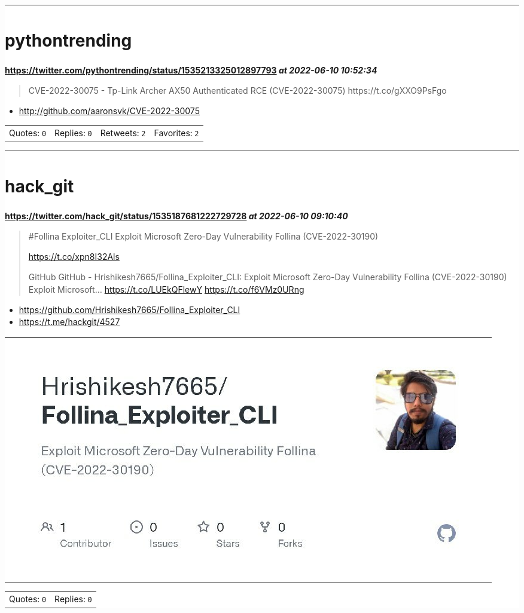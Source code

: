 </tr></table>

---

# pythontrending
**https://twitter.com/pythontrending/status/1535213325012897793 _at 2022-06-10 10:52:34_**
<blockquote>
CVE-2022-30075 - Tp-Link Archer AX50 Authenticated RCE (CVE-2022-30075) https://t.co/gXXO9PsFgo
</blockquote>

* http://github.com/aaronsvk/CVE-2022-30075

<table><tr>
<td>Quotes: <code>0</code></td>
<td>Replies: <code>0</code></td>
<td>Retweets: <code>2</code></td>
<td>Favorites: <code>2</code></td>
</tr></table>

---

# hack_git
**https://twitter.com/hack_git/status/1535187681222729728 _at 2022-06-10 09:10:40_**
<blockquote>
#Follina Exploiter_CLI
 Exploit Microsoft Zero-Day Vulnerability Follina (CVE-2022-30190)

https://t.co/xpn8I32Als

GitHub
GitHub - Hrishikesh7665/Follina_Exploiter_CLI: Exploit Microsoft Zero-Day Vulnerability Follina (CVE-2022-30190)
Exploit Microsoft… https://t.co/LUEkQFlewY https://t.co/f6VMz0URng
</blockquote>

* https://github.com/Hrishikesh7665/Follina_Exploiter_CLI
* https://t.me/hackgit/4527

<table><tr>
<td><img src="pictures/http+++pbs.twimg.com+media+FU4VD6gWUAAQb9e.jpg" alt="http://pbs.twimg.com/media/FU4VD6gWUAAQb9e.jpg"></td>
</table></tr>
<table><tr>
<td>Quotes: <code>0</code></td>
<td>Replies: <code>0</code></td>